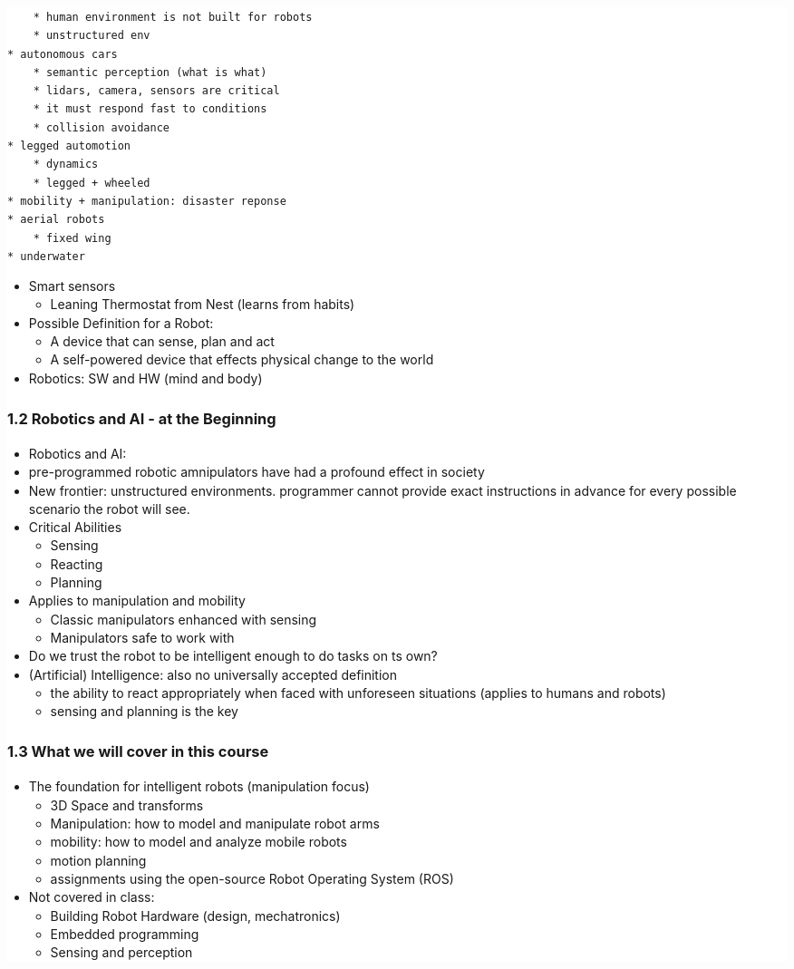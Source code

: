         * human environment is not built for robots
        * unstructured env
    * autonomous cars
        * semantic perception (what is what)
        * lidars, camera, sensors are critical
        * it must respond fast to conditions
        * collision avoidance
    * legged automotion
        * dynamics
        * legged + wheeled
    * mobility + manipulation: disaster reponse
    * aerial robots
        * fixed wing 
    * underwater
* Smart sensors
    * Leaning Thermostat from Nest (learns from habits)
* Possible Definition for a Robot:
    * A device that can sense, plan and act
    * A self-powered device that effects physical change to the world
* Robotics: SW and HW (mind and body)

### 1.2 Robotics and AI - at the Beginning

* Robotics and AI:
* pre-programmed robotic amnipulators have had a profound effect in society
* New frontier: unstructured environments. programmer cannot provide exact instructions in advance for every possible scenario the robot will see.
* Critical Abilities
    * Sensing
    * Reacting
    * Planning
* Applies to manipulation and mobility
    * Classic manipulators enhanced with sensing
    * Manipulators safe to work with
* Do we trust the robot to be intelligent enough to do tasks on ts own?
* (Artificial) Intelligence: also no universally accepted definition
    * the ability to react appropriately when faced with unforeseen situations (applies to humans and robots)
    * sensing and planning is the key

### 1.3 What we will cover in this course

* The foundation for intelligent robots (manipulation focus)
    * 3D Space and transforms
    * Manipulation: how to model and manipulate robot arms
    * mobility: how to model and analyze mobile robots
    * motion planning
    * assignments using the open-source Robot Operating System (ROS)
* Not covered in class:
    * Building Robot Hardware (design, mechatronics)
    * Embedded programming
    * Sensing and perception
